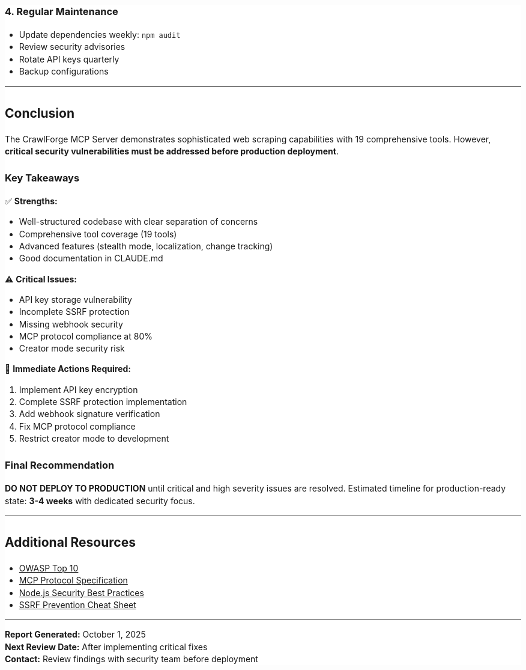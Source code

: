 ### 4. Regular Maintenance
- Update dependencies weekly: `npm audit`
- Review security advisories
- Rotate API keys quarterly
- Backup configurations

---

## Conclusion

The CrawlForge MCP Server demonstrates sophisticated web scraping capabilities with 19 comprehensive tools. However, **critical security vulnerabilities must be addressed before production deployment**.

### Key Takeaways

✅ **Strengths:**
- Well-structured codebase with clear separation of concerns
- Comprehensive tool coverage (19 tools)
- Advanced features (stealth mode, localization, change tracking)
- Good documentation in CLAUDE.md

⚠️ **Critical Issues:**
- API key storage vulnerability
- Incomplete SSRF protection
- Missing webhook security
- MCP protocol compliance at 80%
- Creator mode security risk

🔧 **Immediate Actions Required:**
1. Implement API key encryption
2. Complete SSRF protection implementation
3. Add webhook signature verification
4. Fix MCP protocol compliance
5. Restrict creator mode to development

### Final Recommendation

**DO NOT DEPLOY TO PRODUCTION** until critical and high severity issues are resolved. Estimated timeline for production-ready state: **3-4 weeks** with dedicated security focus.

---

## Additional Resources

- [OWASP Top 10](https://owasp.org/www-project-top-ten/)
- [MCP Protocol Specification](https://modelcontextprotocol.io)
- [Node.js Security Best Practices](https://nodejs.org/en/docs/guides/security/)
- [SSRF Prevention Cheat Sheet](https://cheatsheetseries.owasp.org/cheatsheets/Server_Side_Request_Forgery_Prevention_Cheat_Sheet.html)

---

**Report Generated:** October 1, 2025  
**Next Review Date:** After implementing critical fixes  
**Contact:** Review findings with security team before deployment
